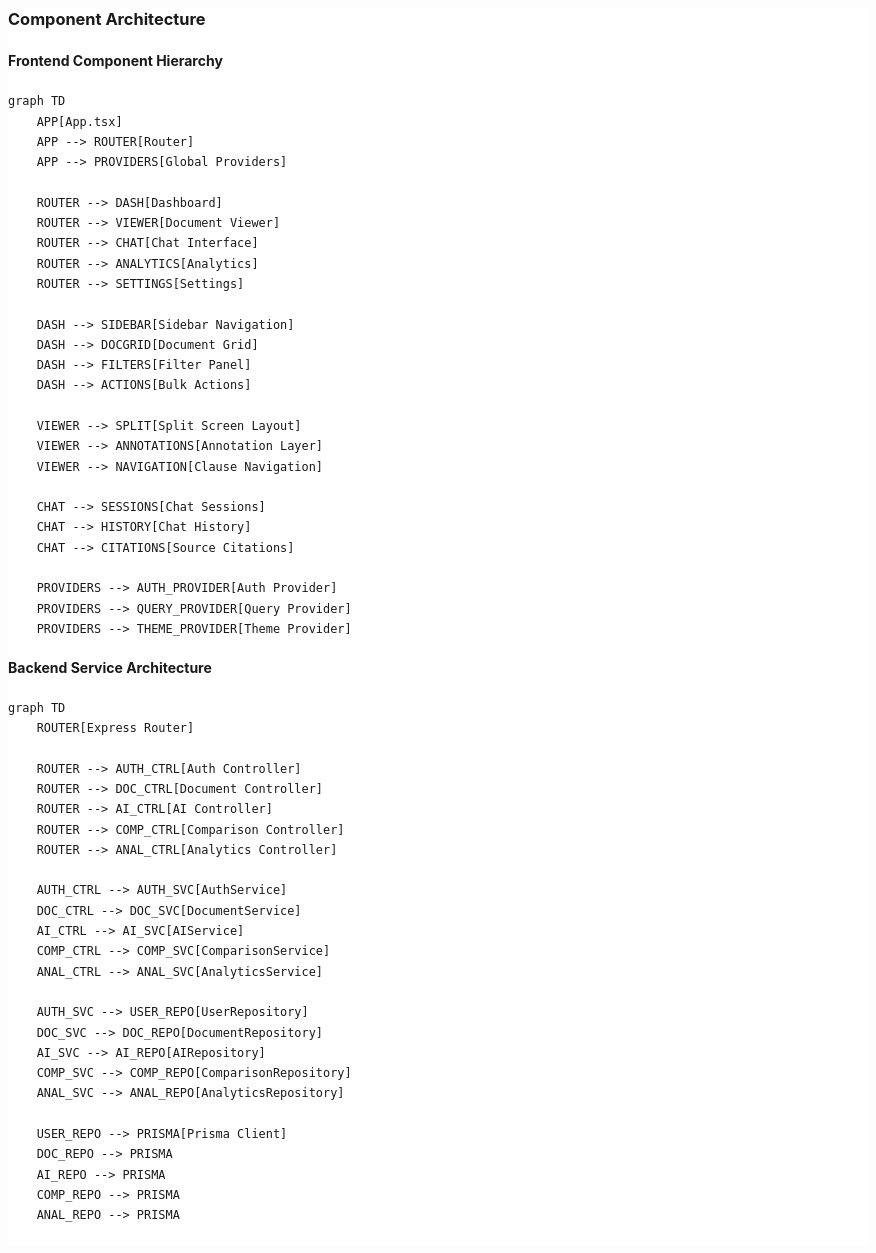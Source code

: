 ### Component Architecture

#### Frontend Component Hierarchy

```mermaid
graph TD
    APP[App.tsx]
    APP --> ROUTER[Router]
    APP --> PROVIDERS[Global Providers]
    
    ROUTER --> DASH[Dashboard]
    ROUTER --> VIEWER[Document Viewer]
    ROUTER --> CHAT[Chat Interface]
    ROUTER --> ANALYTICS[Analytics]
    ROUTER --> SETTINGS[Settings]
    
    DASH --> SIDEBAR[Sidebar Navigation]
    DASH --> DOCGRID[Document Grid]
    DASH --> FILTERS[Filter Panel]
    DASH --> ACTIONS[Bulk Actions]
    
    VIEWER --> SPLIT[Split Screen Layout]
    VIEWER --> ANNOTATIONS[Annotation Layer]
    VIEWER --> NAVIGATION[Clause Navigation]
    
    CHAT --> SESSIONS[Chat Sessions]
    CHAT --> HISTORY[Chat History]
    CHAT --> CITATIONS[Source Citations]
    
    PROVIDERS --> AUTH_PROVIDER[Auth Provider]
    PROVIDERS --> QUERY_PROVIDER[Query Provider]
    PROVIDERS --> THEME_PROVIDER[Theme Provider]
```

#### Backend Service Architecture

```mermaid
graph TD
    ROUTER[Express Router]
    
    ROUTER --> AUTH_CTRL[Auth Controller]
    ROUTER --> DOC_CTRL[Document Controller]
    ROUTER --> AI_CTRL[AI Controller]
    ROUTER --> COMP_CTRL[Comparison Controller]
    ROUTER --> ANAL_CTRL[Analytics Controller]
    
    AUTH_CTRL --> AUTH_SVC[AuthService]
    DOC_CTRL --> DOC_SVC[DocumentService]
    AI_CTRL --> AI_SVC[AIService]
    COMP_CTRL --> COMP_SVC[ComparisonService]
    ANAL_CTRL --> ANAL_SVC[AnalyticsService]
    
    AUTH_SVC --> USER_REPO[UserRepository]
    DOC_SVC --> DOC_REPO[DocumentRepository]
    AI_SVC --> AI_REPO[AIRepository]
    COMP_SVC --> COMP_REPO[ComparisonRepository]
    ANAL_SVC --> ANAL_REPO[AnalyticsRepository]
    
    USER_REPO --> PRISMA[Prisma Client]
    DOC_REPO --> PRISMA
    AI_REPO --> PRISMA
    COMP_REPO --> PRISMA
    ANAL_REPO --> PRISMA
    
```